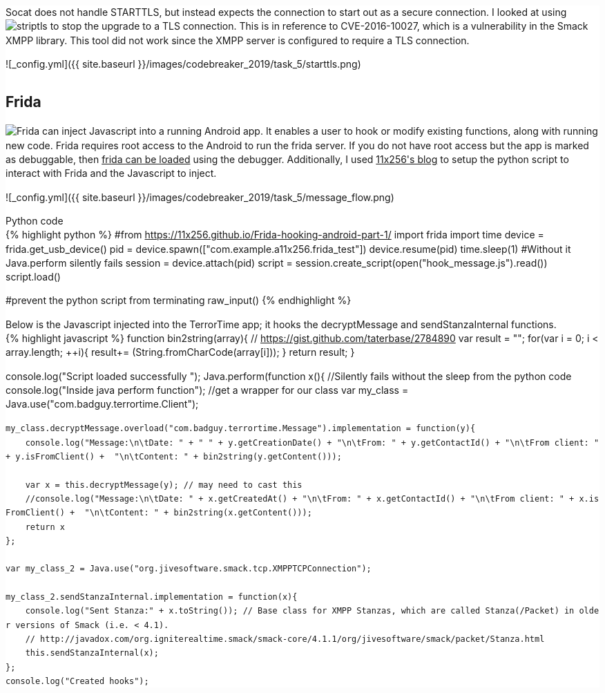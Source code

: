 Socat does not handle STARTTLS, but instead expects the connection to start out as a secure connection. I looked at using ![striptls](https://github.com/tintinweb/striptls) to stop the upgrade to a TLS connection. This is in reference to CVE-2016-10027, which is a vulnerability in the Smack XMPP library. This tool did not work since the XMPP server is configured to require a TLS connection. 

![_config.yml]({{ site.baseurl }}/images/codebreaker_2019/task_5/starttls.png)

## Frida ##
![Frida](https://frida.re/docs/android/) can inject Javascript into a running Android app. It enables a user to hook or modify existing functions, along with running new code. Frida requires root access to the Android to run the frida server. If you do not have root access but the app is marked as debuggable, then [frida can be loaded](https://koz.io/library-injection-for-debuggable-android-apps/) using the debugger. Additionally, I used [11x256's blog](https://11x256.github.io/Frida-hooking-android-part-1/) to setup the python script to interact with Frida and the Javascript to inject. 

![_config.yml]({{ site.baseurl }}/images/codebreaker_2019/task_5/message_flow.png)

Python code<br>
{% highlight python %}
#from https://11x256.github.io/Frida-hooking-android-part-1/
import frida
import time
device = frida.get_usb_device()
pid = device.spawn(["com.example.a11x256.frida_test"])
device.resume(pid)
time.sleep(1) #Without it Java.perform silently fails
session = device.attach(pid)
script = session.create_script(open("hook_message.js").read())
script.load()

#prevent the python script from terminating
raw_input()
{% endhighlight %}

Below is the Javascript injected into the TerrorTime app; it hooks the decryptMessage and sendStanzaInternal functions.<br>
{% highlight javascript %}
function bin2string(array){ // https://gist.github.com/taterbase/2784890
	var result = "";
	for(var i = 0; i < array.length; ++i){
		result+= (String.fromCharCode(array[i]));
	}
	return result;
}

console.log("Script loaded successfully ");
Java.perform(function x(){ //Silently fails without the sleep from the python code
    console.log("Inside java perform function");
    //get a wrapper for our class
    var my_class = Java.use("com.badguy.terrortime.Client");
    
    my_class.decryptMessage.overload("com.badguy.terrortime.Message").implementation = function(y){
        console.log("Message:\n\tDate: " + " " + y.getCreationDate() + "\n\tFrom: " + y.getContactId() + "\n\tFrom client: " + y.isFromClient() +  "\n\tContent: " + bin2string(y.getContent()));
        
        var x = this.decryptMessage(y); // may need to cast this
        //console.log("Message:\n\tDate: " + x.getCreatedAt() + "\n\tFrom: " + x.getContactId() + "\n\tFrom client: " + x.isFromClient() +  "\n\tContent: " + bin2string(x.getContent()));
        return x
    };

    var my_class_2 = Java.use("org.jivesoftware.smack.tcp.XMPPTCPConnection");
    
    my_class_2.sendStanzaInternal.implementation = function(x){
        console.log("Sent Stanza:" + x.toString()); // Base class for XMPP Stanzas, which are called Stanza(/Packet) in older versions of Smack (i.e. < 4.1).
        // http://javadox.com/org.igniterealtime.smack/smack-core/4.1.1/org/jivesoftware/smack/packet/Stanza.html
        this.sendStanzaInternal(x);
    };
    console.log("Created hooks");